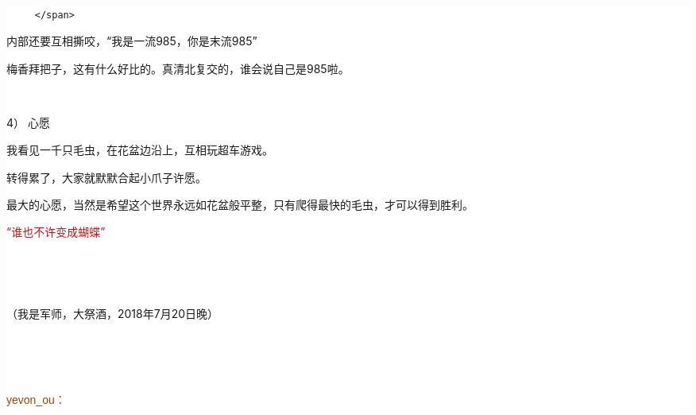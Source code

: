          </span>
</p>
<p line="niKU">
<span class="ql-author-12577680 ql-size-12 ql-font-kaiti">
          内部还要互相撕咬，“我是一流985，你是末流985”
         </span>
</p>
<p line="5qGk">
<span class="ql-author-12577680 ql-size-12 ql-font-kaiti">
          梅香拜把子，这有什么好比的。真清北复交的，谁会说自己是985啦。
         </span>
</p>
<p line="EJ7d">
<br/>
</p>
<p style="margin-bottom: 10px;">
<span class="ql-author-12577680 ql-size-12 ql-font-kaiti">
          4） 心愿
         </span>
</p>
<p line="FPLn">
<span class="ql-author-12577680 ql-size-12 ql-font-kaiti">
          我看见一千只毛虫，在花盆边沿上，互相玩超车游戏。
         </span>
</p>
<p line="CJon">
<span class="ql-author-12577680 ql-size-12 ql-font-kaiti">
          转得累了，大家就默默合起小爪子许愿。
         </span>
</p>
<p line="xfow">
<span class="ql-author-12577680 ql-size-12 ql-font-kaiti">
          最大的心愿，当然是希望这个世界永远如花盆般平整，只有爬得最快的毛虫，才可以得到胜利。
         </span>
</p>
<p line="Mv1m">
<span class="ql-author-12577680 ql-size-18 ql-font-kaiti" style="color: rgb(190, 26, 29);">
          “谁也不许变成蝴蝶”
         </span>
</p>
<p line="YGPy">
<br/>
</p>
<p line="YGPy">
<br/>
</p>
<p line="69TO">
<span class="ql-author-12577680 ql-size-12 ql-font-kaiti">
          （我是军师，大祭酒，2018年7月20日晚）
         </span>
</p>
<p line="3Iks">
<br/>
</p>
<p style="line-height:150%;">
<span style="font-size:16px;line-height:150%;font-family:微软雅黑,sans-serif;color:#984806;">
<br/>
</span>
</p>
<p style="line-height: 150%;margin-bottom: 5px;">
<span style="font-size: 14px;line-height: 150%;font-family: 微软雅黑, sans-serif;color: rgb(152, 72, 6);">
          yevon_ou：
         </span>